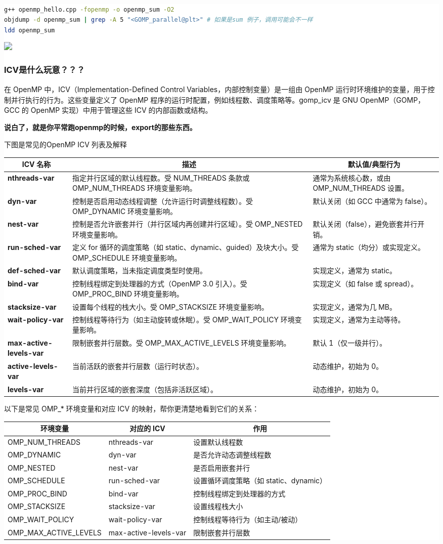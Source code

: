 ```bash
g++ openmp_hello.cpp -fopenmp -o openmp_sum -O2
objdump -d openmp_sum | grep -A 5 "<GOMP_parallel@plt>" # 如果是sum 例子，调用可能会不一样
ldd openmp_sum
```

![](https://blog-1327458544.cos.ap-guangzhou.myqcloud.com/N2025/20250528143747922.png)

### ICV是什么玩意？？？



在 OpenMP 中，ICV（Implementation-Defined Control Variables，内部控制变量）是一组由 OpenMP 运行时环境维护的变量，用于控制并行执行的行为。这些变量定义了 OpenMP 程序的运行时配置，例如线程数、调度策略等。gomp_icv 是 GNU OpenMP（GOMP，GCC 的 OpenMP 实现）中用于管理这些 ICV 的内部函数或结构。

**说白了，就是你平常跑openmp的时候，export的那些东西。**

下图是常见的OpenMP ICV 列表及解释

| ICV 名称                    | 描述                                                                 | 默认值/典型行为                        |
| ------------------------- | ------------------------------------------------------------------ | ------------------------------- |
| **nthreads-var**          | 指定并行区域的默认线程数。受 NUM_THREADS 条款或 OMP_NUM_THREADS 环境变量影响。             | 通常为系统核心数，或由 OMP_NUM_THREADS 设置。 |
| **dyn-var**               | 控制是否启用动态线程调整（允许运行时调整线程数）。受 OMP_DYNAMIC 环境变量影响。                     | 默认关闭（如 GCC 中通常为 false）。         |
| **nest-var**              | 控制是否允许嵌套并行（并行区域内再创建并行区域）。受 OMP_NESTED 环境变量影响。                      | 默认关闭（false），避免嵌套并行开销。           |
| **run-sched-var**         | 定义 for 循环的调度策略（如 static、dynamic、guided）及块大小。受 OMP_SCHEDULE 环境变量影响。 | 通常为 static（均分）或实现定义。            |
| **def-sched-var**         | 默认调度策略，当未指定调度类型时使用。                                                | 实现定义，通常为 static。                |
| **bind-var**              | 控制线程绑定到处理器的方式（OpenMP 3.0 引入）。受 OMP_PROC_BIND 环境变量影响。               | 实现定义（如 false 或 spread）。         |
| **stacksize-var**         | 设置每个线程的栈大小。受 OMP_STACKSIZE 环境变量影响。                                 | 实现定义，通常为几 MB。                   |
| **wait-policy-var**       | 控制线程等待行为（如主动旋转或休眠）。受 OMP_WAIT_POLICY 环境变量影响。                       | 实现定义，通常为主动等待。                   |
| **max-active-levels-var** | 限制嵌套并行层数。受 OMP_MAX_ACTIVE_LEVELS 环境变量影响。                           | 默认 1（仅一级并行）。                    |
| **active-levels-var**     | 当前活跃的嵌套并行层数（运行时状态）。                                                | 动态维护，初始为 0。                     |
| **levels-var**            | 当前并行区域的嵌套深度（包括非活跃区域）。                                              | 动态维护，初始为 0。                     |

以下是常见 OMP_* 环境变量和对应 ICV 的映射，帮你更清楚地看到它们的关系：

|环境变量|对应的 ICV|作用|
|---|---|---|
|OMP_NUM_THREADS|nthreads-var|设置默认线程数|
|OMP_DYNAMIC|dyn-var|是否允许动态调整线程数|
|OMP_NESTED|nest-var|是否启用嵌套并行|
|OMP_SCHEDULE|run-sched-var|设置循环调度策略（如 static、dynamic）|
|OMP_PROC_BIND|bind-var|控制线程绑定到处理器的方式|
|OMP_STACKSIZE|stacksize-var|设置线程栈大小|
|OMP_WAIT_POLICY|wait-policy-var|控制线程等待行为（如主动/被动）|
|OMP_MAX_ACTIVE_LEVELS|max-active-levels-var|限制嵌套并行层数|
